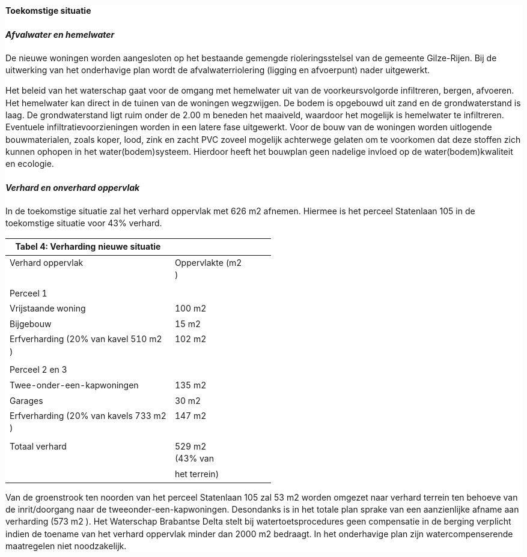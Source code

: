 #### **Toekomstige situatie**

#### *Afvalwater en hemelwater*

De nieuwe woningen worden aangesloten op het bestaande gemengde rioleringsstelsel van de gemeente Gilze-Rijen. Bij de uitwerking van het onderhavige plan wordt de afvalwaterriolering (ligging en afvoerpunt) nader uitgewerkt.

Het beleid van het waterschap gaat voor de omgang met hemelwater uit van de voorkeursvolgorde infiltreren, bergen, afvoeren. Het hemelwater kan direct in de tuinen van de woningen wegzwijgen. De bodem is opgebouwd uit zand en de grondwaterstand is laag. De grondwaterstand ligt ruim onder de 2.00 m beneden het maaiveld, waardoor het mogelijk is hemelwater te infiltreren. Eventuele infiltratievoorzieningen worden in een latere fase uitgewerkt. Voor de bouw van de woningen worden uitlogende bouwmaterialen, zoals koper, lood, zink en zacht PVC zoveel mogelijk achterwege gelaten om te voorkomen dat deze stoffen zich kunnen ophopen in het water(bodem)systeem. Hierdoor heeft het bouwplan geen nadelige invloed op de water(bodem)kwaliteit en ecologie.

#### *Verhard en onverhard oppervlak*

In de toekomstige situatie zal het verhard oppervlak met 626 m2 afnemen. Hiermee is het perceel Statenlaan 105 in de toekomstige situatie voor 43% verhard.

| Tabel 4: Verharding nieuwe situatie       |                      |  |  |  |
|-------------------------------------------|----------------------|--|--|--|
| Verhard oppervlak                         | Oppervlakte (m2<br>) |  |  |  |
|                                           |                      |  |  |  |
| Perceel 1                                 |                      |  |  |  |
| Vrijstaande woning                        | 100 m2               |  |  |  |
| Bijgebouw                                 | 15 m2                |  |  |  |
| Erfverharding (20% van kavel 510 m2<br>)  | 102 m2               |  |  |  |
|                                           |                      |  |  |  |
| Perceel 2 en 3                            |                      |  |  |  |
| Twee-onder-een-kapwoningen                | 135 m2               |  |  |  |
| Garages                                   | 30 m2                |  |  |  |
| Erfverharding (20% van kavels 733 m2<br>) | 147 m2               |  |  |  |
|                                           |                      |  |  |  |
| Totaal verhard                            | 529 m2<br>(43% van   |  |  |  |
|                                           | het terrein)         |  |  |  |

Van de groenstrook ten noorden van het perceel Statenlaan 105 zal 53 m2 worden omgezet naar verhard terrein ten behoeve van de inrit/doorgang naar de tweeonder-een-kapwoningen. Desondanks is in het totale plan sprake van een aanzienlijke afname aan verharding (573 m2 ). Het Waterschap Brabantse Delta stelt bij watertoetsprocedures geen compensatie in de berging verplicht indien de toename van het verhard oppervlak minder dan 2000 m2 bedraagt. In het onderhavige plan zijn watercompenserende maatregelen niet noodzakelijk.
